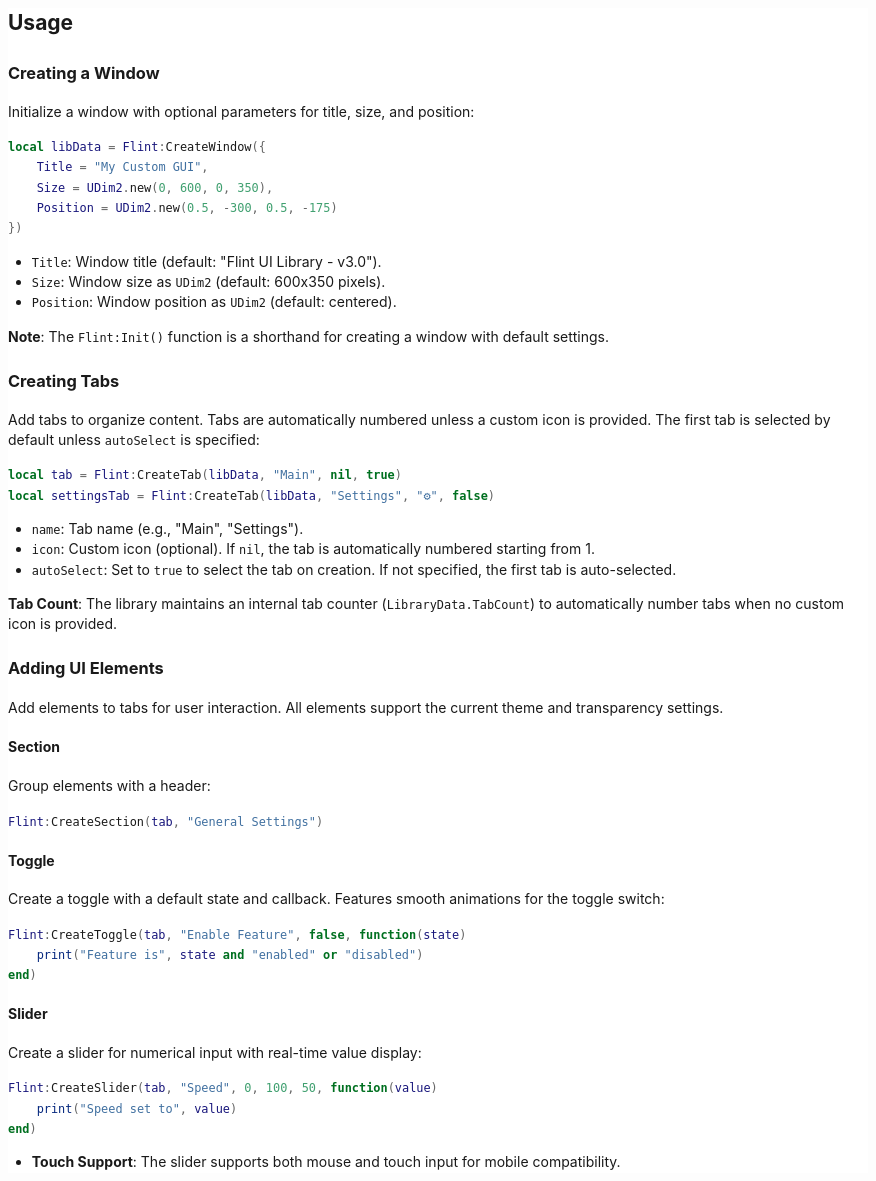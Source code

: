 ## Usage

### Creating a Window
Initialize a window with optional parameters for title, size, and position:
```lua
local libData = Flint:CreateWindow({
    Title = "My Custom GUI",
    Size = UDim2.new(0, 600, 0, 350),
    Position = UDim2.new(0.5, -300, 0.5, -175)
})
```
- `Title`: Window title (default: "Flint UI Library - v3.0").
- `Size`: Window size as `UDim2` (default: 600x350 pixels).
- `Position`: Window position as `UDim2` (default: centered).

**Note**: The `Flint:Init()` function is a shorthand for creating a window with default settings.

### Creating Tabs
Add tabs to organize content. Tabs are automatically numbered unless a custom icon is provided. The first tab is selected by default unless `autoSelect` is specified:
```lua
local tab = Flint:CreateTab(libData, "Main", nil, true)
local settingsTab = Flint:CreateTab(libData, "Settings", "⚙️", false)
```
- `name`: Tab name (e.g., "Main", "Settings").
- `icon`: Custom icon (optional). If `nil`, the tab is automatically numbered starting from 1.
- `autoSelect`: Set to `true` to select the tab on creation. If not specified, the first tab is auto-selected.

**Tab Count**: The library maintains an internal tab counter (`LibraryData.TabCount`) to automatically number tabs when no custom icon is provided.

### Adding UI Elements
Add elements to tabs for user interaction. All elements support the current theme and transparency settings.

#### Section
Group elements with a header:
```lua
Flint:CreateSection(tab, "General Settings")
```

#### Toggle
Create a toggle with a default state and callback. Features smooth animations for the toggle switch:
```lua
Flint:CreateToggle(tab, "Enable Feature", false, function(state)
    print("Feature is", state and "enabled" or "disabled")
end)
```

#### Slider
Create a slider for numerical input with real-time value display:
```lua
Flint:CreateSlider(tab, "Speed", 0, 100, 50, function(value)
    print("Speed set to", value)
end)
```
- **Touch Support**: The slider supports both mouse and touch input for mobile compatibility.
